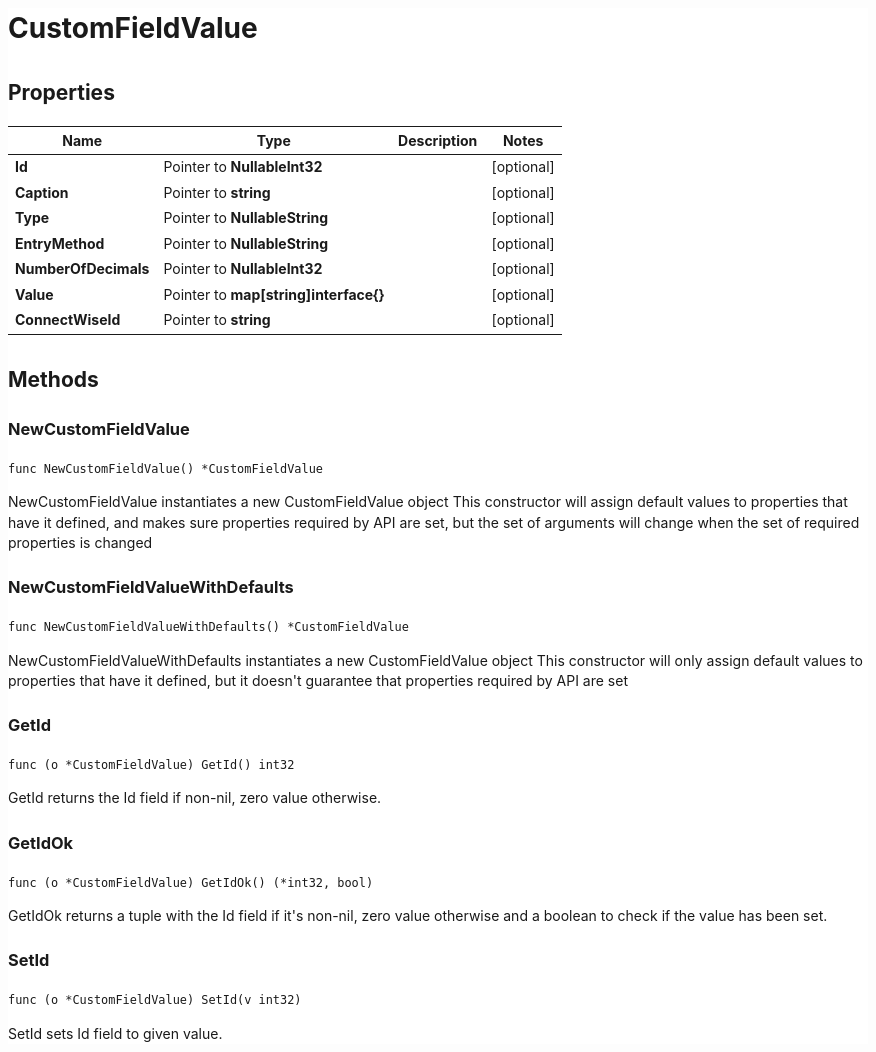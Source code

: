 # CustomFieldValue

## Properties

Name | Type | Description | Notes
------------ | ------------- | ------------- | -------------
**Id** | Pointer to **NullableInt32** |  | [optional] 
**Caption** | Pointer to **string** |  | [optional] 
**Type** | Pointer to **NullableString** |  | [optional] 
**EntryMethod** | Pointer to **NullableString** |  | [optional] 
**NumberOfDecimals** | Pointer to **NullableInt32** |  | [optional] 
**Value** | Pointer to **map[string]interface{}** |  | [optional] 
**ConnectWiseId** | Pointer to **string** |  | [optional] 

## Methods

### NewCustomFieldValue

`func NewCustomFieldValue() *CustomFieldValue`

NewCustomFieldValue instantiates a new CustomFieldValue object
This constructor will assign default values to properties that have it defined,
and makes sure properties required by API are set, but the set of arguments
will change when the set of required properties is changed

### NewCustomFieldValueWithDefaults

`func NewCustomFieldValueWithDefaults() *CustomFieldValue`

NewCustomFieldValueWithDefaults instantiates a new CustomFieldValue object
This constructor will only assign default values to properties that have it defined,
but it doesn't guarantee that properties required by API are set

### GetId

`func (o *CustomFieldValue) GetId() int32`

GetId returns the Id field if non-nil, zero value otherwise.

### GetIdOk

`func (o *CustomFieldValue) GetIdOk() (*int32, bool)`

GetIdOk returns a tuple with the Id field if it's non-nil, zero value otherwise
and a boolean to check if the value has been set.

### SetId

`func (o *CustomFieldValue) SetId(v int32)`

SetId sets Id field to given value.
